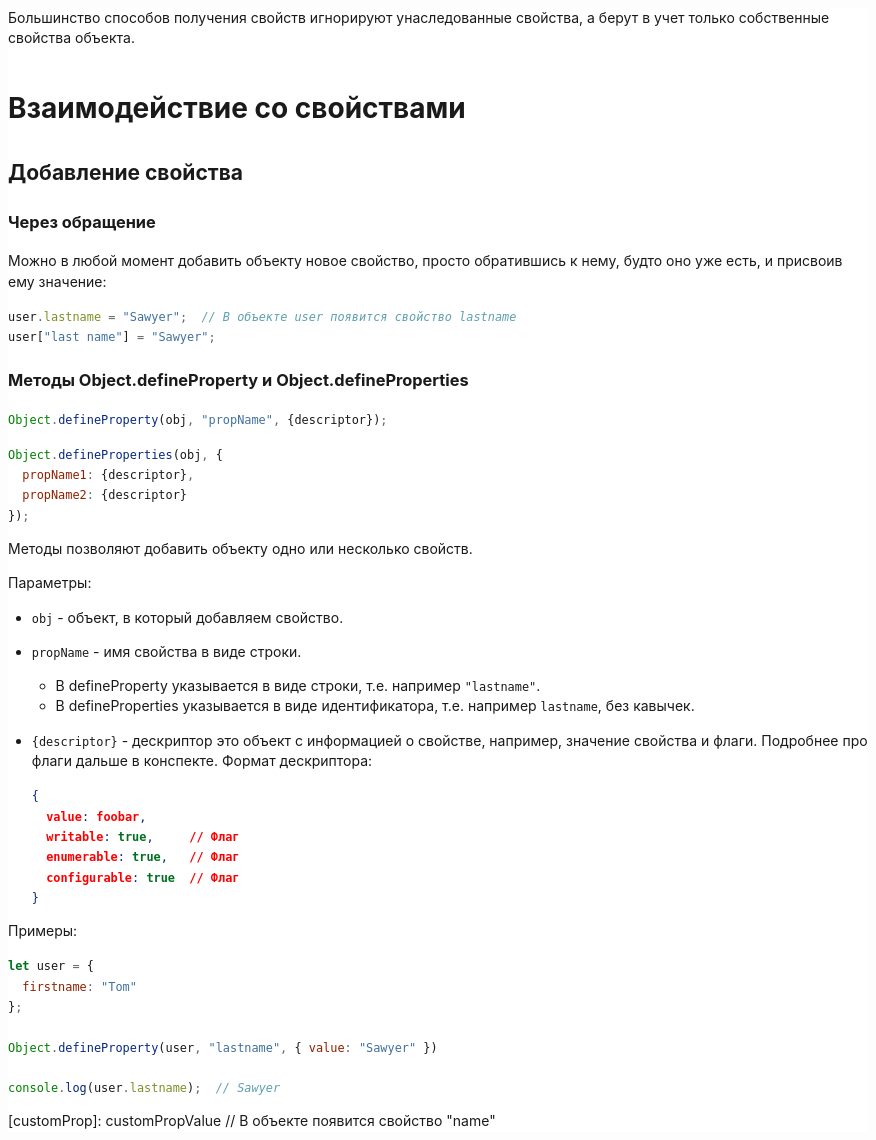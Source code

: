 Большинство способов получения свойств игнорируют унаследованные свойства, а берут в учет только собственные свойства объекта.

# Взаимодействие со свойствами

## Добавление свойства

### Через обращение

Можно в любой момент добавить объекту новое свойство, просто обратившись к нему, будто оно уже есть, и присвоив ему значение:

```javascript
user.lastname = "Sawyer";  // В объекте user появится свойство lastname
user["last name"] = "Sawyer";
```

### Методы Object.defineProperty и Object.defineProperties

```javascript
Object.defineProperty(obj, "propName", {descriptor});
```

```javascript
Object.defineProperties(obj, {
  propName1: {descriptor},
  propName2: {descriptor}
});
```

Методы позволяют добавить объекту одно или несколько свойств.

Параметры:

* `obj` - объект, в который добавляем свойство.

* `propName` - имя свойства в виде строки.

  * В defineProperty указывается в виде строки, т.е. например `"lastname"`.
  * В defineProperties указывается в виде идентификатора, т.е. например `lastname`, без кавычек.

* `{descriptor}` - дескриптор это объект с информацией о свойстве, например, значение свойства и флаги. Подробнее про флаги дальше в конспекте. Формат дескриптора:

  ```json
  {
    value: foobar,
    writable: true,     // Флаг
    enumerable: true,   // Флаг
    configurable: true  // Флаг
  }
  ```


Примеры:

```javascript
let user = {
  firstname: "Tom"
};

Object.defineProperty(user, "lastname", { value: "Sawyer" })

console.log(user.lastname);  // Sawyer
```


  [customProp]: customPropValue  // В объекте появится свойство "name"